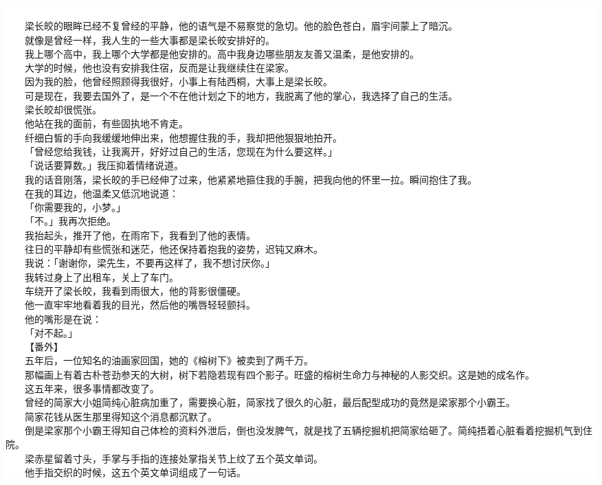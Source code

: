 <br>   
&emsp;&emsp;梁长皎的眼眸已经不复曾经的平静，他的语气是不易察觉的急切。他的脸色苍白，眉宇间蒙上了暗沉。  
<br>   
&emsp;&emsp;就像是曾经一样，我人生的一些大事都是梁长皎安排好的。  
<br>   
&emsp;&emsp;我上哪个高中，我上哪个大学都是他安排的。高中我身边哪些朋友友善又温柔，是他安排的。  
<br>   
&emsp;&emsp;大学的时候，他也没有安排我住宿，反而是让我继续住在梁家。  
<br>   
&emsp;&emsp;因为我的脸，他曾经照顾得我很好，小事上有陆西桐，大事上是梁长皎。  
<br>   
&emsp;&emsp;可是现在，我要去国外了，是一个不在他计划之下的地方，我脱离了他的掌心，我选择了自己的生活。  
<br>   
&emsp;&emsp;梁长皎却很慌张。  
<br>   
&emsp;&emsp;他站在我的面前，有些固执地不肯走。  
<br>   
&emsp;&emsp;纤细白皙的手向我缓缓地伸出来，他想握住我的手，我却把他狠狠地拍开。  
<br>   
&emsp;&emsp;「曾经您给我钱，让我离开，好好过自己的生活，您现在为什么要这样。」  
<br>   
&emsp;&emsp;「说话要算数。」我压抑着情绪说道。  
<br>   
&emsp;&emsp;我的话音刚落，梁长皎的手已经伸了过来，他紧紧地箍住我的手腕，把我向他的怀里一拉。瞬间抱住了我。  
<br>   
&emsp;&emsp;在我的耳边，他温柔又低沉地说道：  
<br>   
&emsp;&emsp;「你需要我的，小梦。」  
<br>   
&emsp;&emsp;「不。」我再次拒绝。  
<br>   
&emsp;&emsp;我抬起头，推开了他，在雨帘下，我看到了他的表情。  
<br>   
&emsp;&emsp;往日的平静却有些慌张和迷茫，他还保持着抱我的姿势，迟钝又麻木。  
<br>   
&emsp;&emsp;我说：「谢谢你，梁先生，不要再这样了，我不想讨厌你。」  
<br>   
&emsp;&emsp;我转过身上了出租车，关上了车门。  
<br>   
&emsp;&emsp;车绕开了梁长皎，我看到雨很大，他的背影很僵硬。  
<br>   
&emsp;&emsp;他一直牢牢地看着我的目光，然后他的嘴唇轻轻颤抖。  
<br>   
&emsp;&emsp;他的嘴形是在说：  
<br>   
&emsp;&emsp;「对不起。」  
<br>   
&emsp;&emsp;【番外】  
<br>   
&emsp;&emsp;五年后，一位知名的油画家回国，她的《榕树下》被卖到了两千万。  
<br>   
&emsp;&emsp;那幅画上有着古朴苍劲参天的大树，树下若隐若现有四个影子。旺盛的榕树生命力与神秘的人影交织。这是她的成名作。  
<br>   
&emsp;&emsp;这五年来，很多事情都改变了。  
<br>   
&emsp;&emsp;曾经的简家大小姐简纯心脏病加重了，需要换心脏，简家找了很久的心脏，最后配型成功的竟然是梁家那个小霸王。  
<br>   
&emsp;&emsp;简家花钱从医生那里得知这个消息都沉默了。  
<br>   
&emsp;&emsp;倒是梁家那个小霸王得知自己体检的资料外泄后，倒也没发脾气，就是找了五辆挖掘机把简家给砸了。简纯捂着心脏看着挖掘机气到住院。  
<br>   
&emsp;&emsp;梁赤星留着寸头，手掌与手指的连接处掌指关节上纹了五个英文单词。  
<br>   
&emsp;&emsp;他手指交织的时候，这五个英文单词组成了一句话。  